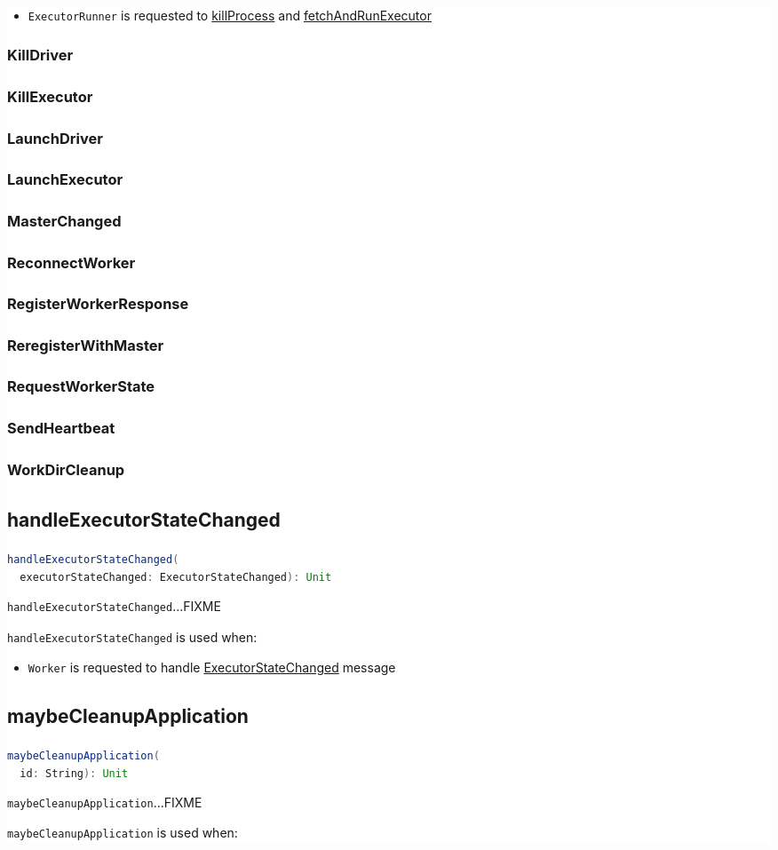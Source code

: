 * `ExecutorRunner` is requested to [killProcess](ExecutorRunner.md#killProcess) and [fetchAndRunExecutor](ExecutorRunner.md#fetchAndRunExecutor)

### <span id="KillDriver"> KillDriver

### <span id="KillExecutor"> KillExecutor

### <span id="LaunchDriver"> LaunchDriver

### <span id="LaunchExecutor"> LaunchExecutor

### <span id="MasterChanged"> MasterChanged

### <span id="ReconnectWorker"> ReconnectWorker

### <span id="RegisterWorkerResponse"> RegisterWorkerResponse

### <span id="ReregisterWithMaster"> ReregisterWithMaster

### <span id="RequestWorkerState"> RequestWorkerState

### <span id="SendHeartbeat"> SendHeartbeat

### <span id="WorkDirCleanup"> WorkDirCleanup

## <span id="handleExecutorStateChanged"> handleExecutorStateChanged

```scala
handleExecutorStateChanged(
  executorStateChanged: ExecutorStateChanged): Unit
```

`handleExecutorStateChanged`...FIXME

`handleExecutorStateChanged` is used when:

* `Worker` is requested to handle [ExecutorStateChanged](#ExecutorStateChanged) message

## <span id="maybeCleanupApplication"> maybeCleanupApplication

```scala
maybeCleanupApplication(
  id: String): Unit
```

`maybeCleanupApplication`...FIXME

`maybeCleanupApplication` is used when:
